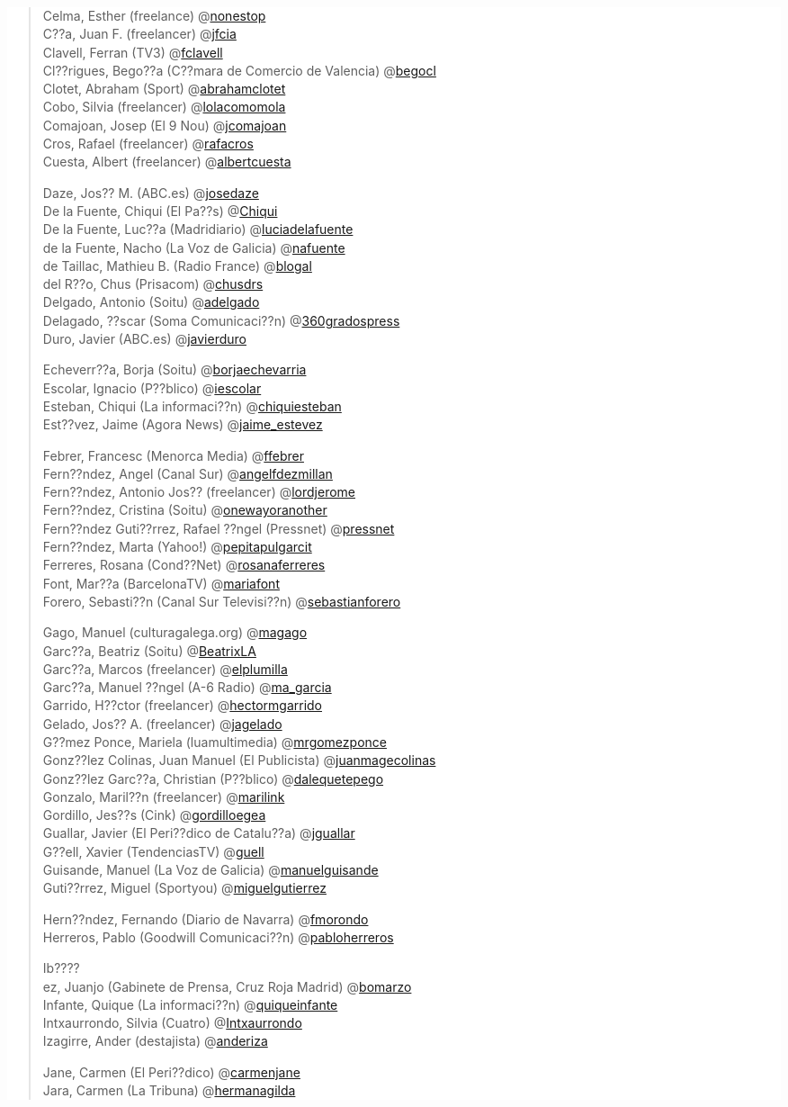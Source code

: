 >  Celma, Esther (freelance) @[nonestop](http://twitter.com/nonestop)  
>  C??a, Juan F. (freelancer) @[jfcia](http://twitter.com/jfcia)  
>  Clavell, Ferran (TV3) @[fclavell](http://twitter.com/fclavell)  
>  Cl??rigues, Bego??a (C??mara de Comercio de Valencia) @[begocl](http://twitter.com/begocl)  
>  Clotet, Abraham (Sport) @[abrahamclotet](http://twitter.com/abrahamclotet)  
>  Cobo, Silvia (freelancer) @[lolacomomola](http://twitter.com/lolacomomola)  
>  Comajoan, Josep (El 9 Nou) @[jcomajoan](http://twitter.com/jcomajoan)  
>  Cros, Rafael (freelancer) @[rafacros](http://twitter.com/rafacros)  
>  Cuesta, Albert (freelancer) @[albertcuesta](http://twitter.com/albertcuesta)
> 
> Daze, Jos?? M. (ABC.es) @[josedaze](http://twitter.com/josedaze)  
>  De la Fuente, Chiqui (El Pa??s) @[Chiqui](http://twitter.com/Chiqui)  
>  De la Fuente, Luc??a (Madridiario) @[luciadelafuente](http://twitter.com/luciadelafuente)  
>  de la Fuente, Nacho (La Voz de Galicia) @[nafuente](http://twitter.com/nafuente)  
>  de Taillac, Mathieu B. (Radio France) @[blogal](http://twitter.com/blogal)  
>  del R??o, Chus (Prisacom) @[chusdrs](http://twitter.com/chusdrs)  
>  Delgado, Antonio (Soitu) @[adelgado](http://twitter.com/adelgado)  
>  Delagado, ??scar (Soma Comunicaci??n) @[360gradospress](http://twitter.com/360gradospress)  
>  Duro, Javier (ABC.es) @[javierduro](http://twitter.com/javierduro)
> 
> Echeverr??a, Borja (Soitu) @[borjaechevarria](http://twitter.com/borjaechevarria)  
>  Escolar, Ignacio (P??blico) @[iescolar](http://twitter.com/iescolar)  
>  Esteban, Chiqui (La informaci??n) @[chiquiesteban](http://twitter.com/chiquiesteban)  
>  Est??vez, Jaime (Agora News) @[jaime\_estevez](http://twitter.com/jaime_estevez)
> 
> Febrer, Francesc (Menorca Media) @[ffebrer](http://twitter.com/ffebrer)  
>  Fern??ndez, Angel (Canal Sur) @[angelfdezmillan](http://twitter.com/angelfdezmillan)  
>  Fern??ndez, Antonio Jos?? (freelancer) @[lordjerome](http://twitter.com/lordjerome)  
>  Fern??ndez, Cristina (Soitu) @[onewayoranother](http://twitter.com/onewayoranother)  
>  Fern??ndez Guti??rrez, Rafael ??ngel (Pressnet) @[pressnet](http://twitter.com/pressnet)  
>  Fern??ndez, Marta (Yahoo!) @[pepitapulgarcit](http://twitter.com/pepitapulgarcit)  
>  Ferreres, Rosana (Cond??Net) @[rosanaferreres](http://twitter.com/rosanaferreres)  
>  Font, Mar??a (BarcelonaTV) @[mariafont](http://twitter.com/mariafont)  
>  Forero, Sebasti??n (Canal Sur Televisi??n) @[sebastianforero](http://twitter.com/sebastianforero)
> 
> Gago, Manuel (culturagalega.org) @[magago](http://twitter.com/magago)  
>  Garc??a, Beatriz (Soitu) @[BeatrixLA](http://twitter.com/BeatrixLA)  
>  Garc??a, Marcos (freelancer) @[elplumilla](http://twitter.com/elplumilla)  
>  Garc??a, Manuel ??ngel (A-6 Radio) @[ma\_garcia](http://twitter.com/ma_garcia)  
>  Garrido, H??ctor (freelancer) @[hectormgarrido](http://twitter.com/hectormgarrido)  
>  Gelado, Jos?? A. (freelancer) @[jagelado](http://twitter.com/jagelado)  
>  G??mez Ponce, Mariela (luamultimedia) @[mrgomezponce](http://twitter.com/mrgomezponce)  
>  Gonz??lez Colinas, Juan Manuel (El Publicista) @[juanmagecolinas](http://twitter.com/juanmagecolinas)  
>  Gonz??lez Garc??a, Christian (P??blico) @[dalequetepego](http://twitter.com/dalequetepego)  
>  Gonzalo, Maril??n (freelancer) @[marilink](http://twitter.com/marilink)  
>  Gordillo, Jes??s (Cink) @[gordilloegea](http://twitter.com/gordilloegea)  
>  Guallar, Javier (El Peri??dico de Catalu??a) @[jguallar](http://twitter.com/jguallar)  
>  G??ell, Xavier (TendenciasTV) @[guell](http://twitter.com/guell)  
>  Guisande, Manuel (La Voz de Galicia) @[manuelguisande](http://twitter.com/manuelguisande)  
>  Guti??rrez, Miguel (Sportyou) @[miguelgutierrez](http://twitter.com/miguelgutierrez)
> 
> Hern??ndez, Fernando (Diario de Navarra) @[fmorondo](http://twitter.com/fmorondo)  
>  Herreros, Pablo (Goodwill Comunicaci??n) @[pabloherreros](http://twitter.com/pabloherreros)
> 
> Ib????  
> ez, Juanjo (Gabinete de Prensa, Cruz Roja Madrid) @[bomarzo](http://twitter.com/bomarzo)  
>  Infante, Quique (La informaci??n) @[quiqueinfante](http://twitter.com/quiqueinfante)  
>  Intxaurrondo, Silvia (Cuatro) @[Intxaurrondo](http://twitter.com/sintxaurrondo)  
>  Izagirre, Ander (destajista) @[anderiza](http://twitter.com/anderiza)
> 
> Jane, Carmen (El Peri??dico) @[carmenjane](http://twitter.com/carmenjane)  
>  Jara, Carmen (La Tribuna) @[hermanagilda](http://twitter.com/hermanagilda)  